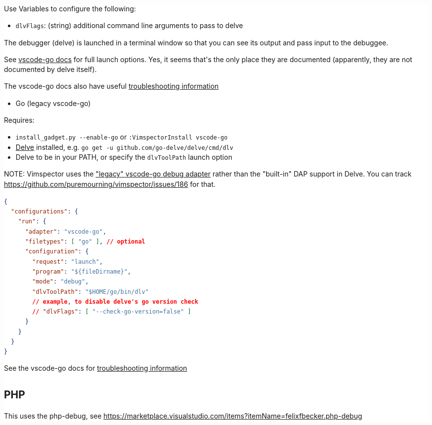 Use Variables to configure the following:

* `dlvFlags`: (string) additional command line arguments to pass to delve

The debugger (delve) is launched in a terminal window so that you can see its
output and pass input to the debuggee.

See [vscode-go docs](https://github.com/golang/vscode-go/blob/master/docs/debugging.md#launchjson-attributes) for full launch options.
Yes, it seems that's the only place they are documented (apparently, they are
not documented by delve itself).


The vscode-go docs also have useful
[troubleshooting information](https://github.com/golang/vscode-go/blob/master/docs/debugging.md#troubleshooting)

* Go (legacy vscode-go)

Requires:

* `install_gadget.py --enable-go` or `:VimspectorInstall vscode-go`
* [Delve][delve-install] installed, e.g. `go get -u github.com/go-delve/delve/cmd/dlv`
* Delve to be in your PATH, or specify the `dlvToolPath` launch option

NOTE: Vimspector uses the ["legacy" vscode-go debug adapter](https://github.com/golang/vscode-go/blob/master/docs/debugging-legacy.md) rather than the "built-in" DAP support in Delve. You can track https://github.com/puremourning/vimspector/issues/186 for that.

```json
{
  "configurations": {
    "run": {
      "adapter": "vscode-go",
      "filetypes": [ "go" ], // optional
      "configuration": {
        "request": "launch",
        "program": "${fileDirname}",
        "mode": "debug",
        "dlvToolPath": "$HOME/go/bin/dlv"
        // example, to disable delve's go version check
        // "dlvFlags": [ "--check-go-version=false" ]
      }
    }
  }
}
```

See the vscode-go docs for
[troubleshooting information](https://github.com/golang/vscode-go/blob/master/docs/debugging-legacy.md#troubleshooting)

## PHP

This uses the php-debug, see
https://marketplace.visualstudio.com/items?itemName=felixfbecker.php-debug


[ycmd]: https://github.com/Valloric/ycmd
[gitter]: https://gitter.im/vimspector/Lobby?utm_source=share-link&utm_medium=link&utm_campaign=share-link
[java-debug-server]: https://github.com/Microsoft/java-debug
[website]: https://puremourning.github.io/vimspector-web/
[delve]: https://github.com/go-delve/delve
[delve-install]: https://github.com/go-delve/delve/tree/master/Documentation/installation
[vimspector-ref]: https://puremourning.github.io/vimspector/configuration.html
[vimspector-ref-var]: https://puremourning.github.io/vimspector/configuration.html#replacements-and-variables
[vimspector-ref-exception]: https://puremourning.github.io/vimspector/configuration.html#exception-breakpoints
[vimspector-ref-config-selection]: https://puremourning.github.io/vimspector/configuration.html#configuration-selection
[debugpy]: https://github.com/microsoft/debugpy
[YouCompleteMe]: https://github.com/ycm-core/YouCompleteMe#java-semantic-completion
[remote-debugging]: https://puremourning.github.io/vimspector/configuration.html#remote-debugging-support
[YcmJava]: https://github.com/ycm-core/YouCompleteMe#java-semantic-completion